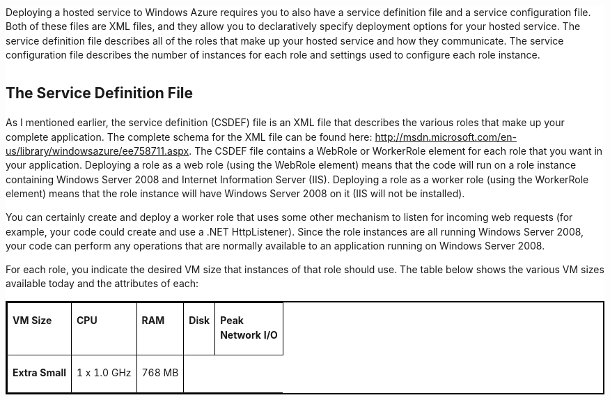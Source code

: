   <p>Deploying a hosted service to Windows Azure requires you to also have a service definition file and a service configuration file. Both of these files are XML files, and they allow you to declaratively specify deployment options for your hosted service. The service definition file describes all of the roles that make up your hosted service and how they communicate. The service configuration file describes the number of instances for each role and settings used to configure each role instance.</p>
  <h2>
    <a id="def">
    </a>The Service Definition File</h2>
  <p>As I mentioned earlier, the service definition (CSDEF) file is an XML file that describes the various roles that make up your complete application. The complete schema for the XML file can be found here: <a href="http://msdn.microsoft.com/en-us/library/windowsazure/ee758711.aspx">http://msdn.microsoft.com/en-us/library/windowsazure/ee758711.aspx</a>. The CSDEF file contains a WebRole or WorkerRole element for each role that you want in your application. Deploying a role as a web role (using the WebRole element) means that the code will run on a role instance containing Windows Server 2008 and Internet Information Server (IIS). Deploying a role as a worker role (using the WorkerRole element) means that the role instance will have Windows Server 2008 on it (IIS will not be installed).</p>
  <p>You can certainly create and deploy a worker role that uses some other mechanism to listen for incoming web requests (for example, your code could create and use a .NET HttpListener). Since the role instances are all running Windows Server 2008, your code can perform any operations that are normally available to an application running on Windows Server 2008.</p>
  <p>For each role, you indicate the desired VM size that instances of that role should use. The table below shows the various VM sizes available today and the attributes of each:</p>
  <table border="2" cellspacing="0" cellpadding="5" style="border: 2px solid #000000;">
    <tbody>
      <tr align="left" valign="top">
        <td>
          <p>
            <strong>VM Size</strong>
          </p>
        </td>
        <td>
          <p>
            <strong>CPU</strong>
          </p>
        </td>
        <td>
          <p>
            <strong>RAM</strong>
          </p>
        </td>
        <td>
          <p>
            <strong>Disk</strong>
          </p>
        </td>
        <td>
          <p>
            <strong>Peak<br />Network I/O</strong>
          </p>
        </td>
      </tr>
      <tr align="left" valign="top">
        <td>
          <p>
            <strong>Extra Small</strong>
          </p>
        </td>
        <td>
          <p>1 x 1.0 GHz</p>
        </td>
        <td>
          <p>768 MB</p>